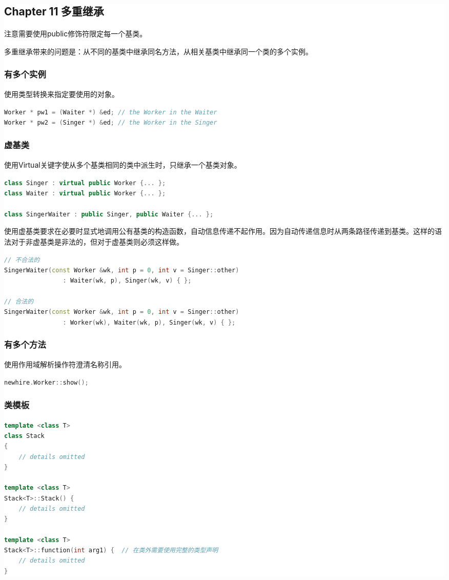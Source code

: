 ## Chapter 11 多重继承

注意需要使用public修饰符限定每一个基类。

多重继承带来的问题是：从不同的基类中继承同名方法，从相关基类中继承同一个类的多个实例。

### 有多个实例

使用类型转换来指定要使用的对象。

```cpp
Worker * pw1 = (Waiter *) &ed; // the Worker in the Waiter
Worker * pw2 = (Singer *) &ed; // the Worker in the Singer
```

### 虚基类

使用Virtual关键字使从多个基类相同的类中派生时，只继承一个基类对象。

```cpp
class Singer : virtual public Worker {... };
class Waiter : virtual public Worker {... };

class SingerWaiter : public Singer, public Waiter {... };

```

使用虚基类要求在必要时显式地调用公有基类的构造函数，自动信息传递不起作用。因为自动传递信息时从两条路径传递到基类。这样的语法对于非虚基类是非法的，但对于虚基类则必须这样做。

```cpp
// 不合法的
SingerWaiter(const Worker &wk, int p = 0, int v = Singer::other)
                : Waiter(wk, p), Singer(wk, v) { };

// 合法的
SingerWaiter(const Worker &wk, int p = 0, int v = Singer::other)
                : Worker(wk), Waiter(wk, p), Singer(wk, v) { };
```

### 有多个方法

使用作用域解析操作符澄清名称引用。

```cpp
newhire.Worker::show();
```

### 类模板

```cpp
template <class T>
class Stack
{
    // details omitted
}

template <class T>
Stack<T>::Stack() {
    // details omitted
}

template <class T>
Stack<T>::function(int arg1) {  // 在类外需要使用完整的类型声明
    // details omitted
}

```
